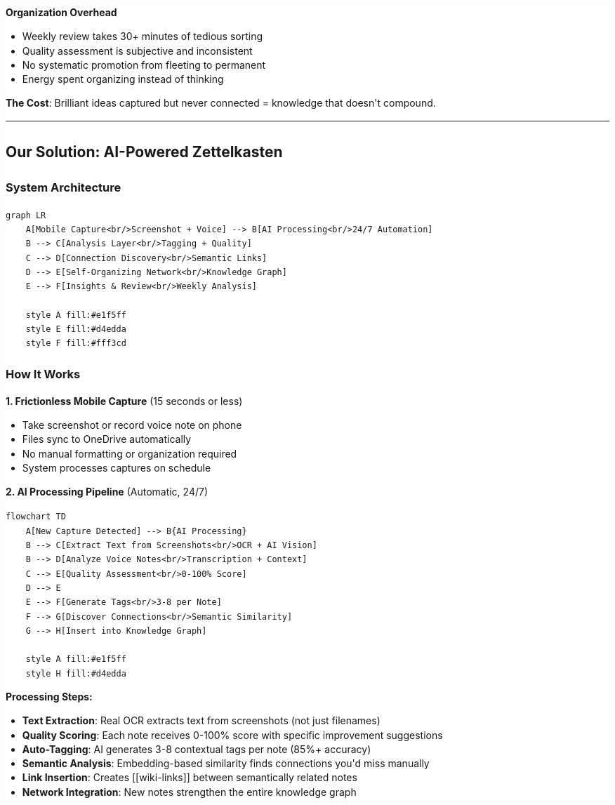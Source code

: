 **Organization Overhead**
- Weekly review takes 30+ minutes of tedious sorting
- Quality assessment is subjective and inconsistent
- No systematic promotion from fleeting to permanent
- Energy spent organizing instead of thinking

**The Cost**: Brilliant ideas captured but never connected = knowledge that doesn't compound.

---

## Our Solution: AI-Powered Zettelkasten

### System Architecture

```mermaid
graph LR
    A[Mobile Capture<br/>Screenshot + Voice] --> B[AI Processing<br/>24/7 Automation]
    B --> C[Analysis Layer<br/>Tagging + Quality]
    C --> D[Connection Discovery<br/>Semantic Links]
    D --> E[Self-Organizing Network<br/>Knowledge Graph]
    E --> F[Insights & Review<br/>Weekly Analysis]
    
    style A fill:#e1f5ff
    style E fill:#d4edda
    style F fill:#fff3cd
```

### How It Works

**1. Frictionless Mobile Capture** (15 seconds or less)
- Take screenshot or record voice note on phone
- Files sync to OneDrive automatically
- No manual formatting or organization required
- System processes captures on schedule

**2. AI Processing Pipeline** (Automatic, 24/7)
```mermaid
flowchart TD
    A[New Capture Detected] --> B{AI Processing}
    B --> C[Extract Text from Screenshots<br/>OCR + AI Vision]
    B --> D[Analyze Voice Notes<br/>Transcription + Context]
    C --> E[Quality Assessment<br/>0-100% Score]
    D --> E
    E --> F[Generate Tags<br/>3-8 per Note]
    F --> G[Discover Connections<br/>Semantic Similarity]
    G --> H[Insert into Knowledge Graph]
    
    style A fill:#e1f5ff
    style H fill:#d4edda
```

**Processing Steps:**
- **Text Extraction**: Real OCR extracts text from screenshots (not just filenames)
- **Quality Scoring**: Each note receives 0-100% score with specific improvement suggestions
- **Auto-Tagging**: AI generates 3-8 contextual tags per note (85%+ accuracy)
- **Semantic Analysis**: Embedding-based similarity finds connections you'd miss manually
- **Link Insertion**: Creates [[wiki-links]] between semantically related notes
- **Network Integration**: New notes strengthen the entire knowledge graph
